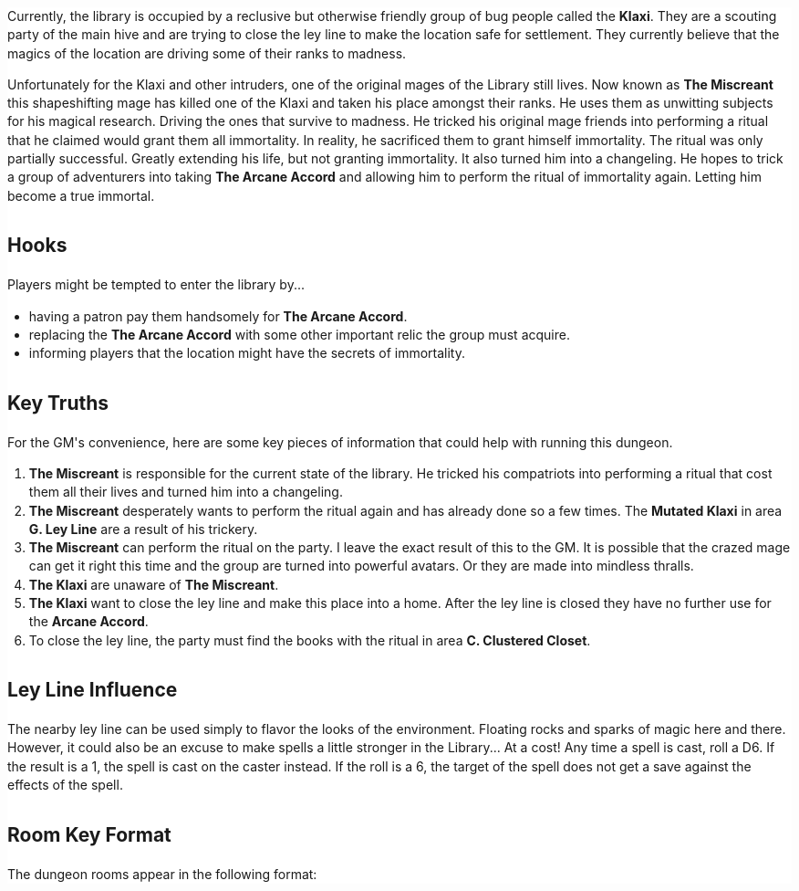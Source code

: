 Currently, the library is occupied by a reclusive but otherwise friendly group of bug people called the **Klaxi**. They are a scouting party of the main hive and are trying to close the ley line to make the location safe for settlement. They currently believe that the magics of the location are driving some of their ranks to madness.

Unfortunately for the Klaxi and other intruders, one of the original mages of the Library still lives. Now known as **The Miscreant** this shapeshifting mage has killed one of the Klaxi and taken his place amongst their ranks. He uses them as unwitting subjects for his magical research. Driving the ones that survive to madness. He tricked his original mage friends into performing a ritual that he claimed would grant them all immortality. In reality, he sacrificed them to grant himself immortality. The ritual was only partially successful. Greatly extending his life, but not granting immortality. It also turned him into a changeling. He hopes to trick a group of adventurers into taking **The Arcane Accord** and allowing him to perform the ritual of immortality again. Letting him become a true immortal.

## Hooks

Players might be tempted to enter the library by...

- having a patron pay them handsomely for **The Arcane Accord**.
- replacing the **The Arcane Accord** with some other important relic the group must acquire.
- informing players that the location might have the secrets of immortality.

## Key Truths

For the GM's convenience, here are some key pieces of information that could help with running this dungeon.

1. **The Miscreant** is responsible for the current state of the library. He tricked his compatriots into performing a ritual that cost them all their lives and turned him into a changeling.
2. **The Miscreant** desperately wants to perform the ritual again and has already done so a few times. The **Mutated Klaxi** in area **G. Ley Line** are a result of his trickery.
3. **The Miscreant** can perform the ritual on the party. I leave the exact result of this to the GM. It is possible that the crazed mage can get it right this time and the group are turned into powerful avatars. Or they are made into mindless thralls.
4. **The Klaxi** are unaware of **The Miscreant**. 
5. **The Klaxi** want to close the ley line and make this place into a home. After the ley line is closed they have no further use for the **Arcane Accord**.
6. To close the ley line, the party must find the books with the ritual in area **C. Clustered Closet**.

## Ley Line Influence

The nearby ley line can be used simply to flavor the looks of the environment. Floating rocks and sparks of magic here and there. However, it could also be an excuse to make spells a little stronger in the Library... At a cost! Any time a spell is cast, roll a D6. If the result is a 1, the spell is cast on the caster instead. If the roll is a 6, the target of the spell does not get a save against the effects of the spell.

## Room Key Format

The dungeon rooms appear in the following format:
